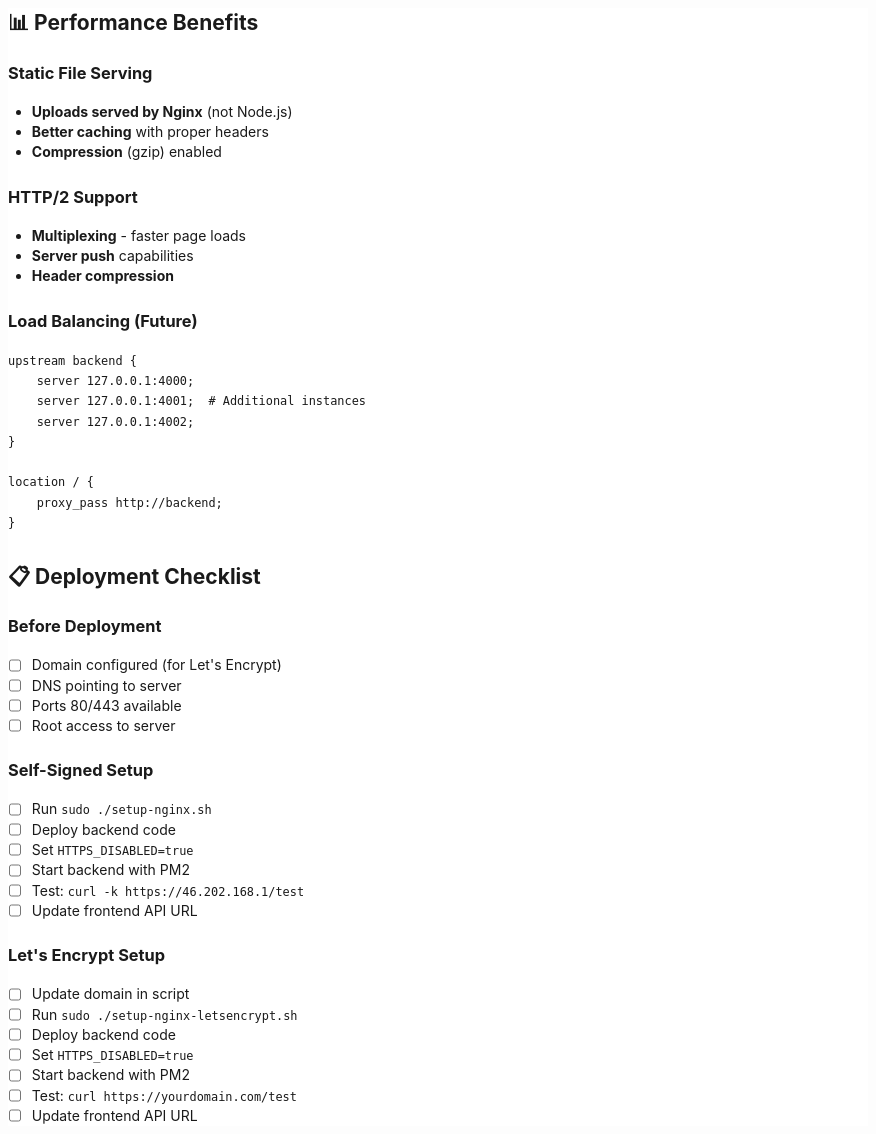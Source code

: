 ## 📊 **Performance Benefits**

### **Static File Serving**
- **Uploads served by Nginx** (not Node.js)
- **Better caching** with proper headers
- **Compression** (gzip) enabled

### **HTTP/2 Support**
- **Multiplexing** - faster page loads
- **Server push** capabilities
- **Header compression**

### **Load Balancing** (Future)
```nginx
upstream backend {
    server 127.0.0.1:4000;
    server 127.0.0.1:4001;  # Additional instances
    server 127.0.0.1:4002;
}

location / {
    proxy_pass http://backend;
}
```

## 📋 **Deployment Checklist**

### **Before Deployment**
- [ ] Domain configured (for Let's Encrypt)
- [ ] DNS pointing to server
- [ ] Ports 80/443 available
- [ ] Root access to server

### **Self-Signed Setup**
- [ ] Run `sudo ./setup-nginx.sh`
- [ ] Deploy backend code
- [ ] Set `HTTPS_DISABLED=true`
- [ ] Start backend with PM2
- [ ] Test: `curl -k https://46.202.168.1/test`
- [ ] Update frontend API URL

### **Let's Encrypt Setup**
- [ ] Update domain in script
- [ ] Run `sudo ./setup-nginx-letsencrypt.sh`
- [ ] Deploy backend code
- [ ] Set `HTTPS_DISABLED=true`
- [ ] Start backend with PM2
- [ ] Test: `curl https://yourdomain.com/test`
- [ ] Update frontend API URL

